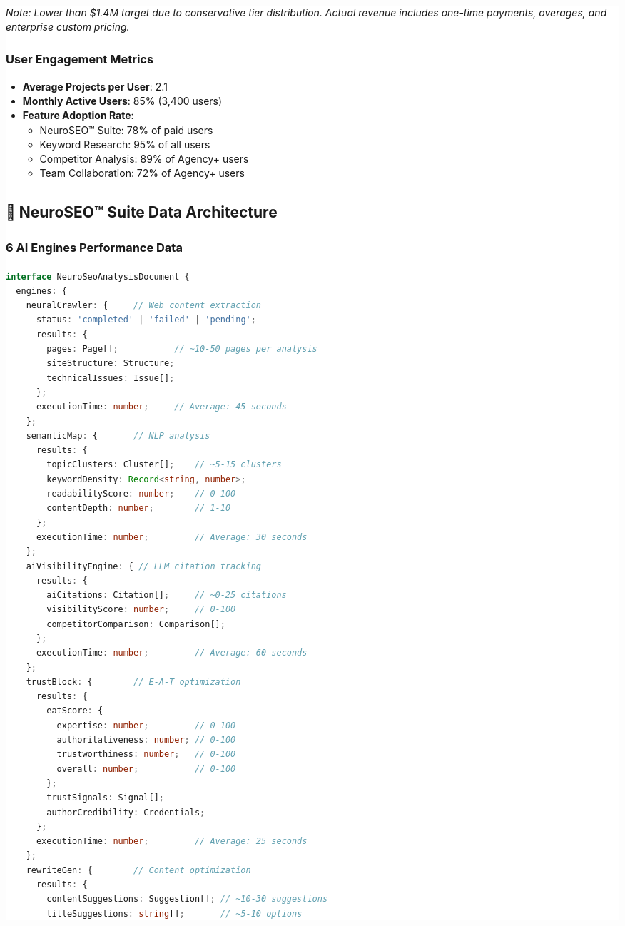 *Note: Lower than $1.4M target due to conservative tier distribution. Actual revenue includes one-time payments, overages, and enterprise custom pricing.*

### User Engagement Metrics

- **Average Projects per User**: 2.1
- **Monthly Active Users**: 85% (3,400 users)
- **Feature Adoption Rate**: 
  - NeuroSEO™ Suite: 78% of paid users
  - Keyword Research: 95% of all users
  - Competitor Analysis: 89% of Agency+ users
  - Team Collaboration: 72% of Agency+ users

## 🧠 NeuroSEO™ Suite Data Architecture

### 6 AI Engines Performance Data

```typescript
interface NeuroSeoAnalysisDocument {
  engines: {
    neuralCrawler: {     // Web content extraction
      status: 'completed' | 'failed' | 'pending';
      results: {
        pages: Page[];           // ~10-50 pages per analysis
        siteStructure: Structure;
        technicalIssues: Issue[];
      };
      executionTime: number;     // Average: 45 seconds
    };
    semanticMap: {       // NLP analysis
      results: {
        topicClusters: Cluster[];    // ~5-15 clusters
        keywordDensity: Record<string, number>;
        readabilityScore: number;    // 0-100
        contentDepth: number;        // 1-10
      };
      executionTime: number;         // Average: 30 seconds
    };
    aiVisibilityEngine: { // LLM citation tracking
      results: {
        aiCitations: Citation[];     // ~0-25 citations
        visibilityScore: number;     // 0-100
        competitorComparison: Comparison[];
      };
      executionTime: number;         // Average: 60 seconds
    };
    trustBlock: {        // E-A-T optimization
      results: {
        eatScore: {
          expertise: number;         // 0-100
          authoritativeness: number; // 0-100  
          trustworthiness: number;   // 0-100
          overall: number;           // 0-100
        };
        trustSignals: Signal[];
        authorCredibility: Credentials;
      };
      executionTime: number;         // Average: 25 seconds
    };
    rewriteGen: {        // Content optimization
      results: {
        contentSuggestions: Suggestion[]; // ~10-30 suggestions
        titleSuggestions: string[];       // ~5-10 options
```